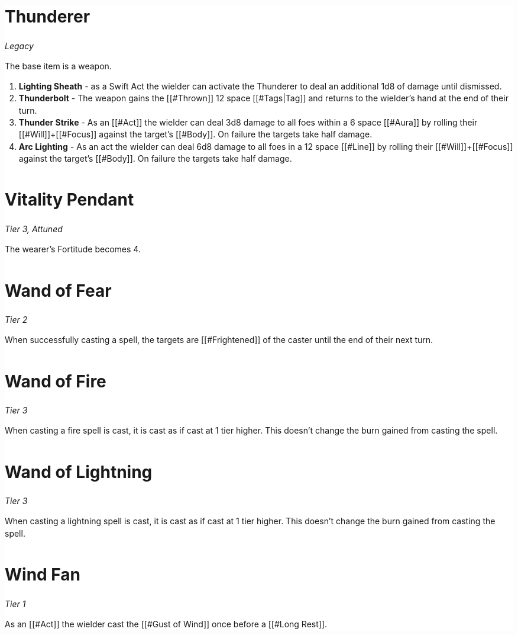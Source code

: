 # Thunderer
_Legacy_

The base item is a weapon.
1. **Lighting Sheath** - as a Swift Act the wielder can activate the Thunderer to deal an additional 1d8 of damage until dismissed.
2. **Thunderbolt** - The weapon gains the [[#Thrown]] 12 space [[#Tags|Tag]] and returns to the wielder’s hand at the end of their turn.
3. **Thunder Strike** - As an [[#Act]] the wielder can deal 3d8 damage to all foes within a 6 space [[#Aura]] by rolling their [[#Will]]+[[#Focus]] against the target’s [[#Body]]. On failure the targets take half damage.
4. **Arc Lighting** - As an act the wielder can deal 6d8 damage to all foes in a 12 space [[#Line]] by rolling their [[#Will]]+[[#Focus]] against the target’s [[#Body]]. On failure the targets take half damage.

# Vitality Pendant
_Tier 3, Attuned_

The wearer’s Fortitude becomes 4. 

# Wand of Fear
_Tier 2_

When successfully casting a spell, the targets are [[#Frightened]] of the caster until the end of their next turn.

# Wand of Fire
_Tier 3_

When casting a fire spell is cast, it is cast as if cast at 1 tier higher. This doesn’t change the burn gained from casting the spell.

# Wand of Lightning
_Tier 3_

When casting a lightning spell is cast, it is cast as if cast at 1 tier higher. This doesn’t change the burn gained from casting the spell.

# Wind Fan
_Tier 1_

As an [[#Act]] the wielder cast the [[#Gust of Wind]] once before a [[#Long Rest]].
